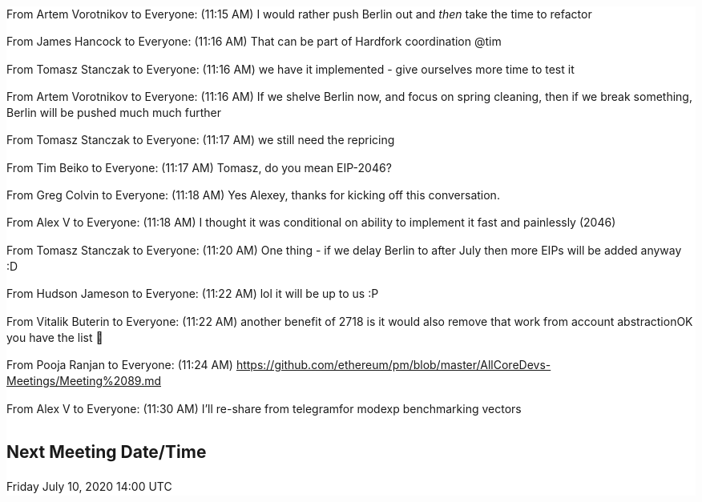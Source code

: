 From Artem Vorotnikov to Everyone: (11:15 AM)
I would rather push Berlin out and *then* take the time to refactor

From James Hancock to Everyone: (11:16 AM)
That can be part of Hardfork coordination @tim

From Tomasz Stanczak to Everyone: (11:16 AM)
we have it implemented - give ourselves more time to test it

From Artem Vorotnikov to Everyone: (11:16 AM)
If we shelve Berlin now, and focus on spring cleaning, then if we break something, Berlin will be pushed much much further

From Tomasz Stanczak to Everyone: (11:17 AM)
we still need the repricing

From Tim Beiko to Everyone: (11:17 AM)
Tomasz, do you mean EIP-2046?

From Greg Colvin to Everyone: (11:18 AM)
Yes Alexey, thanks for kicking off this conversation.

From Alex V to Everyone: (11:18 AM)
I thought it was conditional on ability to implement it fast and painlessly (2046)

From Tomasz Stanczak to Everyone: (11:20 AM)
One thing - if we delay Berlin to after July then more EIPs will be added anyway :D

From Hudson Jameson to Everyone: (11:22 AM)
lol it will be up to us :P

From Vitalik Buterin to Everyone: (11:22 AM)
another benefit of 2718 is it would also remove that work from account abstractionOK you have the list 🤣

From Pooja Ranjan to Everyone: (11:24 AM)
https://github.com/ethereum/pm/blob/master/AllCoreDevs-Meetings/Meeting%2089.md

From Alex V to Everyone: (11:30 AM)
I’ll re-share from telegramfor modexp benchmarking vectors



## Next Meeting Date/Time

Friday July 10, 2020 14:00 UTC
